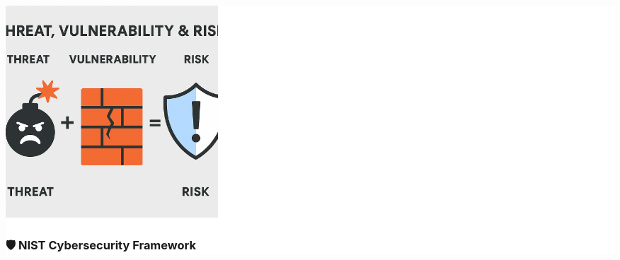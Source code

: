 <img src="https://raw.githubusercontent.com/CJA-Cyberhack24/Google-Cybersecurity-Training-Portfolio/main/Assets/Threats_Vulnerabilities_Risks.png" width="300"/>

### 🛡️ NIST Cybersecurity Framework  